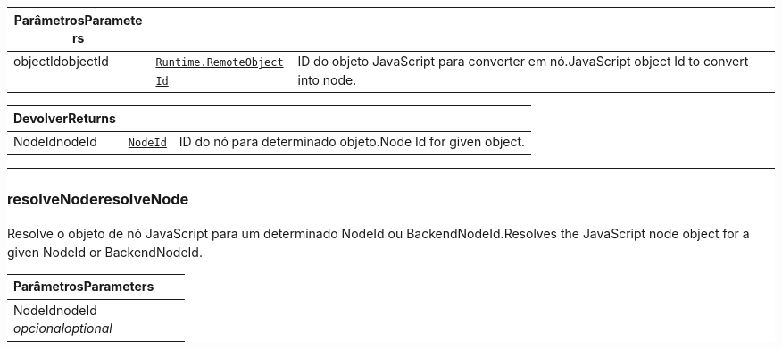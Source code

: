 <table>
    <thead>
        <tr>
            <th><span data-ttu-id="6b821-228">Parâmetros</span><span class="sxs-lookup"><span data-stu-id="6b821-228">Parameters</span></span></th>
            <th></th>
            <th></th>
        </tr>
    </thead>
    <tbody>
        <tr>
            <td><span data-ttu-id="6b821-229">objectId</span><span class="sxs-lookup"><span data-stu-id="6b821-229">objectId</span></span></td>
            <td><a href="runtime.md#remoteobjectid"><code class="flyout">Runtime.RemoteObjectId</code></a></td>
            <td><span data-ttu-id="6b821-230">ID do objeto JavaScript para converter em nó.</span><span class="sxs-lookup"><span data-stu-id="6b821-230">JavaScript object Id to convert into node.</span></span></td>
        </tr>
    </tbody>
</table>
<table>
    <thead>
        <tr>
            <th><span data-ttu-id="6b821-231">Devolver</span><span class="sxs-lookup"><span data-stu-id="6b821-231">Returns</span></span></th>
            <th></th>
            <th></th>
        </tr>
    </thead>
    <tbody>
        <tr>
            <td><span data-ttu-id="6b821-232">NodeId</span><span class="sxs-lookup"><span data-stu-id="6b821-232">nodeId</span></span></td>
            <td><a href="#nodeid"><code class="flyout">NodeId</code></a></td>
            <td><span data-ttu-id="6b821-233">ID do nó para determinado objeto.</span><span class="sxs-lookup"><span data-stu-id="6b821-233">Node Id for given object.</span></span></td>
        </tr>
    </tbody>
</table>
</p>

---

### <span data-ttu-id="6b821-234">resolveNode</span><span class="sxs-lookup"><span data-stu-id="6b821-234">resolveNode</span></span>
<span data-ttu-id="6b821-235">Resolve o objeto de nó JavaScript para um determinado NodeId ou BackendNodeId.</span><span class="sxs-lookup"><span data-stu-id="6b821-235">Resolves the JavaScript node object for a given NodeId or BackendNodeId.</span></span>

<table>
    <thead>
        <tr>
            <th><span data-ttu-id="6b821-236">Parâmetros</span><span class="sxs-lookup"><span data-stu-id="6b821-236">Parameters</span></span></th>
            <th></th>
            <th></th>
        </tr>
    </thead>
    <tbody>
        <tr>
            <td><span data-ttu-id="6b821-237">NodeId</span><span class="sxs-lookup"><span data-stu-id="6b821-237">nodeId</span></span> <br/> <i><span data-ttu-id="6b821-238">opcional</span><span class="sxs-lookup"><span data-stu-id="6b821-238">optional</span></span></i></td>